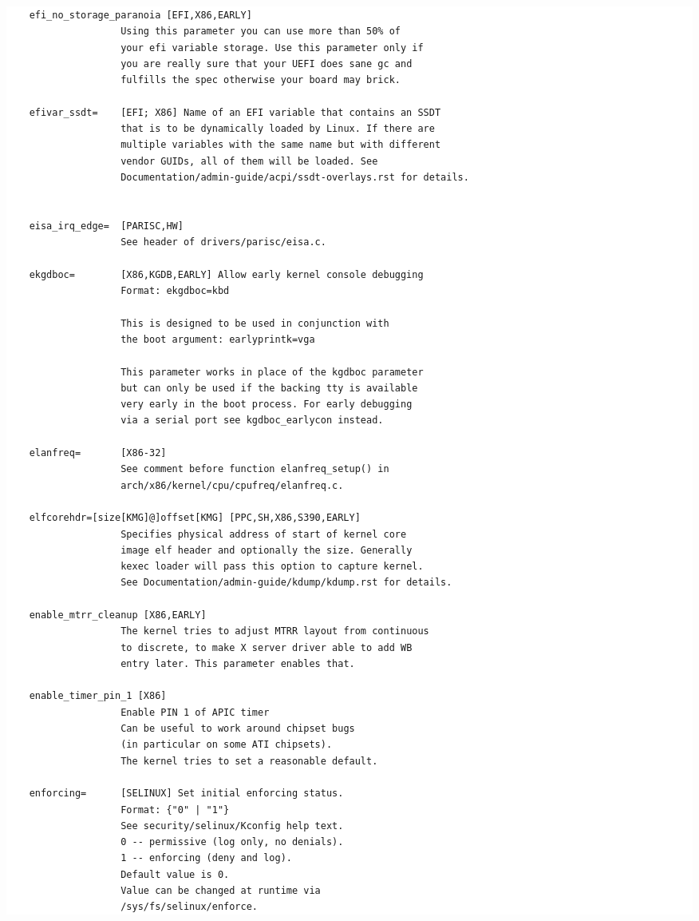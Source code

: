         efi_no_storage_paranoia [EFI,X86,EARLY]
                        Using this parameter you can use more than 50% of
                        your efi variable storage. Use this parameter only if
                        you are really sure that your UEFI does sane gc and
                        fulfills the spec otherwise your board may brick.

        efivar_ssdt=    [EFI; X86] Name of an EFI variable that contains an SSDT
                        that is to be dynamically loaded by Linux. If there are
                        multiple variables with the same name but with different
                        vendor GUIDs, all of them will be loaded. See
                        Documentation/admin-guide/acpi/ssdt-overlays.rst for details.


        eisa_irq_edge=  [PARISC,HW]
                        See header of drivers/parisc/eisa.c.

        ekgdboc=        [X86,KGDB,EARLY] Allow early kernel console debugging
                        Format: ekgdboc=kbd

                        This is designed to be used in conjunction with
                        the boot argument: earlyprintk=vga

                        This parameter works in place of the kgdboc parameter
                        but can only be used if the backing tty is available
                        very early in the boot process. For early debugging
                        via a serial port see kgdboc_earlycon instead.

        elanfreq=       [X86-32]
                        See comment before function elanfreq_setup() in
                        arch/x86/kernel/cpu/cpufreq/elanfreq.c.

        elfcorehdr=[size[KMG]@]offset[KMG] [PPC,SH,X86,S390,EARLY]
                        Specifies physical address of start of kernel core
                        image elf header and optionally the size. Generally
                        kexec loader will pass this option to capture kernel.
                        See Documentation/admin-guide/kdump/kdump.rst for details.

        enable_mtrr_cleanup [X86,EARLY]
                        The kernel tries to adjust MTRR layout from continuous
                        to discrete, to make X server driver able to add WB
                        entry later. This parameter enables that.

        enable_timer_pin_1 [X86]
                        Enable PIN 1 of APIC timer
                        Can be useful to work around chipset bugs
                        (in particular on some ATI chipsets).
                        The kernel tries to set a reasonable default.

        enforcing=      [SELINUX] Set initial enforcing status.
                        Format: {"0" | "1"}
                        See security/selinux/Kconfig help text.
                        0 -- permissive (log only, no denials).
                        1 -- enforcing (deny and log).
                        Default value is 0.
                        Value can be changed at runtime via
                        /sys/fs/selinux/enforce.
